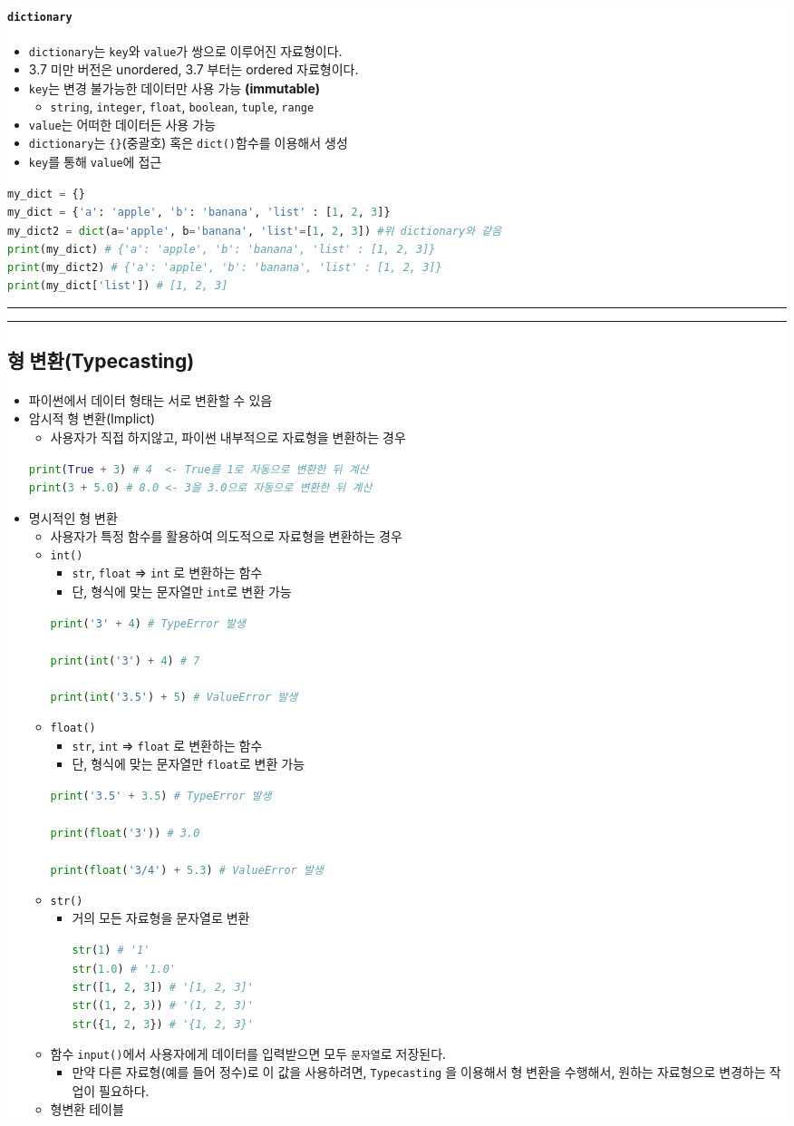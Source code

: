 #### `dictionary`

- `dictionary`는 `key`와 `value`가 쌍으로 이루어진 자료형이다.
- 3.7 미만 버전은 unordered, 3.7 부터는 ordered 자료형이다.
- `key`는 변경 불가능한 데이터만 사용 가능 __(immutable)__
  - `string`, `integer`, `float`, `boolean`, `tuple`, `range`
- `value`는 어떠한 데이터든 사용 가능
- `dictionary`는 `{}`(중괄호) 혹은 `dict()`함수를 이용해서 생성
-  `key`를 통해 `value`에 접근
```python
my_dict = {}
my_dict = {'a': 'apple', 'b': 'banana', 'list' : [1, 2, 3]}
my_dict2 = dict(a='apple', b='banana', 'list'=[1, 2, 3]) #위 dictionary와 같음
print(my_dict) # {'a': 'apple', 'b': 'banana', 'list' : [1, 2, 3]}
print(my_dict2) # {'a': 'apple', 'b': 'banana', 'list' : [1, 2, 3]}
print(my_dict['list']) # [1, 2, 3]
```

---
---

## 형 변환(Typecasting)
- 파이썬에서 데이터 형태는 서로 변환할 수 있음
- 암시적 형 변환(Implict)
  - 사용자가 직접 하지않고, 파이썬 내부적으로 자료형을 변환하는 경우
  ```python
  print(True + 3) # 4  <- True를 1로 자동으로 변환한 뒤 계산
  print(3 + 5.0) # 8.0 <- 3을 3.0으로 자동으로 변환한 뒤 계산
  ```
- 명시적인 형 변환
  - 사용자가 특정 함수를 활용하여 의도적으로 자료형을 변환하는 경우
  - `int()`
    - `str`, `float` => `int` 로 변환하는 함수
    - 단, 형식에 맞는 문자열만 `int`로 변환 가능
    ```python
    print('3' + 4) # TypeError 발생 

    print(int('3') + 4) # 7

    print(int('3.5') + 5) # ValueError 발생
    ```
  - `float()`
    - `str`, `int` => `float` 로 변환하는 함수
    - 단, 형식에 맞는 문자열만 `float`로 변환 가능
    ```python
    print('3.5' + 3.5) # TypeError 발생 

    print(float('3')) # 3.0

    print(float('3/4') + 5.3) # ValueError 발생
    ```
  - `str()`
    - 거의 모든 자료형을 문자열로 변환
      ```python
      str(1) # '1'
      str(1.0) # '1.0'
      str([1, 2, 3]) # '[1, 2, 3]'
      str((1, 2, 3)) # '(1, 2, 3)'
      str({1, 2, 3}) # '{1, 2, 3}'
      ```
  - 함수 `input()`에서 사용자에게 데이터를 입력받으면 모두 `문자열`로 저장된다.
    - 만약 다른 자료형(예를 들어 정수)로 이 값을 사용하려면, `Typecasting` 을 이용해서 형 변환을 수행해서, 원하는 자료형으로 변경하는 작업이 필요하다.
  - 형변환 테이블  